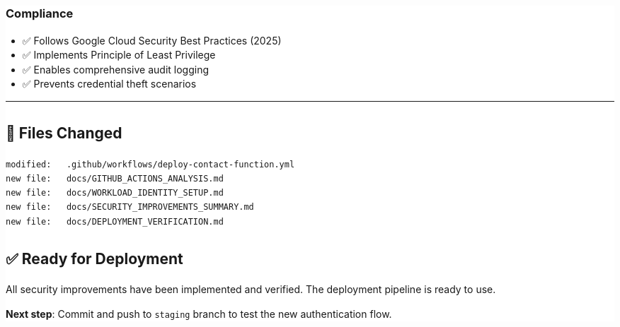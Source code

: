### Compliance
- ✅ Follows Google Cloud Security Best Practices (2025)
- ✅ Implements Principle of Least Privilege
- ✅ Enables comprehensive audit logging
- ✅ Prevents credential theft scenarios

---

## 📝 Files Changed

```
modified:   .github/workflows/deploy-contact-function.yml
new file:   docs/GITHUB_ACTIONS_ANALYSIS.md
new file:   docs/WORKLOAD_IDENTITY_SETUP.md
new file:   docs/SECURITY_IMPROVEMENTS_SUMMARY.md
new file:   docs/DEPLOYMENT_VERIFICATION.md
```

## ✅ Ready for Deployment

All security improvements have been implemented and verified. The deployment pipeline is ready to use.

**Next step**: Commit and push to `staging` branch to test the new authentication flow.
